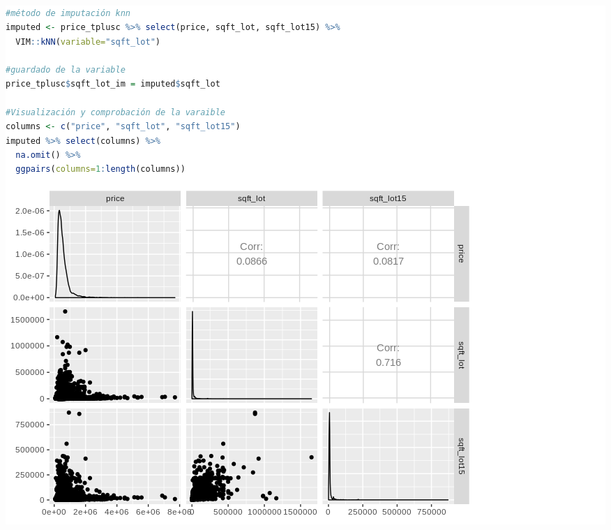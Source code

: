 ```r
#método de imputación knn
imputed <- price_tplusc %>% select(price, sqft_lot, sqft_lot15) %>%
  VIM::kNN(variable="sqft_lot")

#guardado de la variable
price_tplusc$sqft_lot_im = imputed$sqft_lot

#Visualización y comprobación de la varaible
columns <- c("price", "sqft_lot", "sqft_lot15")
imputed %>% select(columns) %>%
  na.omit() %>%
  ggpairs(columns=1:length(columns))
```

![](README_figs/README-miss_lot-1.png)

```r
